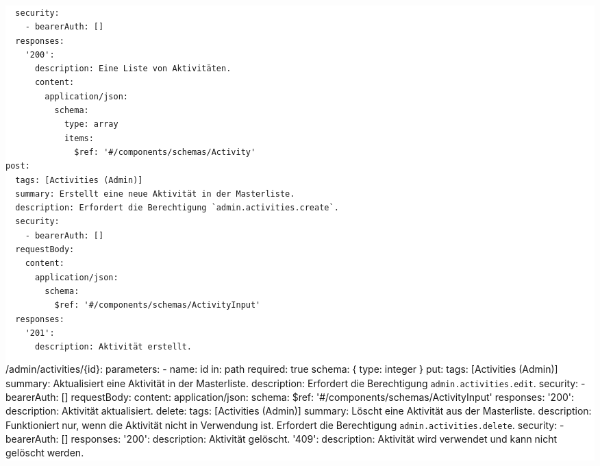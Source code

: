       security:
        - bearerAuth: []
      responses:
        '200':
          description: Eine Liste von Aktivitäten.
          content:
            application/json:
              schema:
                type: array
                items:
                  $ref: '#/components/schemas/Activity'
    post:
      tags: [Activities (Admin)]
      summary: Erstellt eine neue Aktivität in der Masterliste.
      description: Erfordert die Berechtigung `admin.activities.create`.
      security:
        - bearerAuth: []
      requestBody:
        content:
          application/json:
            schema:
              $ref: '#/components/schemas/ActivityInput'
      responses:
        '201':
          description: Aktivität erstellt.

  /admin/activities/{id}:
    parameters:
      - name: id
        in: path
        required: true
        schema: { type: integer }
    put:
      tags: [Activities (Admin)]
      summary: Aktualisiert eine Aktivität in der Masterliste.
      description: Erfordert die Berechtigung `admin.activities.edit`.
      security:
        - bearerAuth: []
      requestBody:
        content:
          application/json:
            schema:
              $ref: '#/components/schemas/ActivityInput'
      responses:
        '200':
          description: Aktivität aktualisiert.
    delete:
      tags: [Activities (Admin)]
      summary: Löscht eine Aktivität aus der Masterliste.
      description: Funktioniert nur, wenn die Aktivität nicht in Verwendung ist. Erfordert die Berechtigung `admin.activities.delete`.
      security:
        - bearerAuth: []
      responses:
        '200':
          description: Aktivität gelöscht.
        '409':
          description: Aktivität wird verwendet und kann nicht gelöscht werden.
